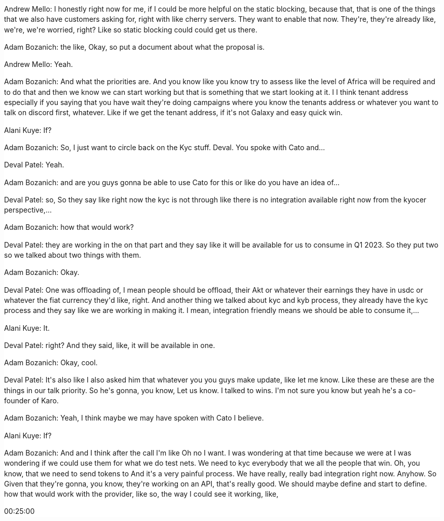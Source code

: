 Andrew Mello:  I honestly right now for me, if I could be more helpful on the static blocking, because that, that is one of the things that we also have customers asking for, right with like cherry servers. They want to enable that now. They're, they're already like, we're, we're worried, right? Like so static blocking could could get us there.

Adam Bozanich: the like, Okay, so put a document about what the proposal is.

Andrew Mello: Yeah.

Adam Bozanich: And what the priorities are. And you know like you know try to assess like the level of Africa will be required and to do that and then we know we can start working but that is something that we start looking at it. I I think tenant address especially if you saying that you have wait they're doing campaigns where you know the tenants address or whatever you want to talk on discord first, whatever. Like if we get the tenant address, if it's not Galaxy and easy quick win.

Alani Kuye: If?

Adam Bozanich: So, I just want to circle back on the Kyc stuff. Deval. You spoke with Cato and…

Deval Patel: Yeah.

Adam Bozanich: and are you guys gonna be able to use Cato for this or like do you have an idea of…

Deval Patel: so, So they say like right now the kyc is not through like there is no integration available right now from the kyocer perspective,…

Adam Bozanich: how that would work?

Deval Patel: they are working in the on that part and they say like it will be available for us to consume in Q1 2023. So they put two so we talked about two things with them.

Adam Bozanich: Okay.

Deval Patel: One was offloading of, I mean people should be offload, their Akt or whatever their earnings they have in usdc or whatever the fiat currency they'd like, right. And another thing we talked about kyc and kyb process, they already have the kyc process and they say like we are working in making it. I mean, integration friendly means we should be able to consume it,…

Alani Kuye: It.

Deval Patel: right? And they said, like, it will be available in one.

Adam Bozanich: Okay, cool.

Deval Patel: It's also like I also asked him that whatever you you guys make update, like let me know. Like these are these are the things in our talk priority. So he's gonna, you know, Let us know. I talked to wins. I'm not sure you know but yeah he's a co-founder of Karo.

Adam Bozanich: Yeah, I think maybe we may have spoken with Cato I believe.

Alani Kuye: If?

Adam Bozanich: And and I think after the call I'm like Oh no I want. I was wondering at that time because we were at I was wondering if we could use them for what we do test nets. We need to kyc everybody that we all the people that win. Oh, you know, that we need to send tokens to And it's a very painful process. We have really, really bad integration right now. Anyhow. So Given that they're gonna, you know, they're working on an API, that's really good. We should maybe define and start to define. how that would work with the provider, like so, the way I could see it working, like,

00:25:00
